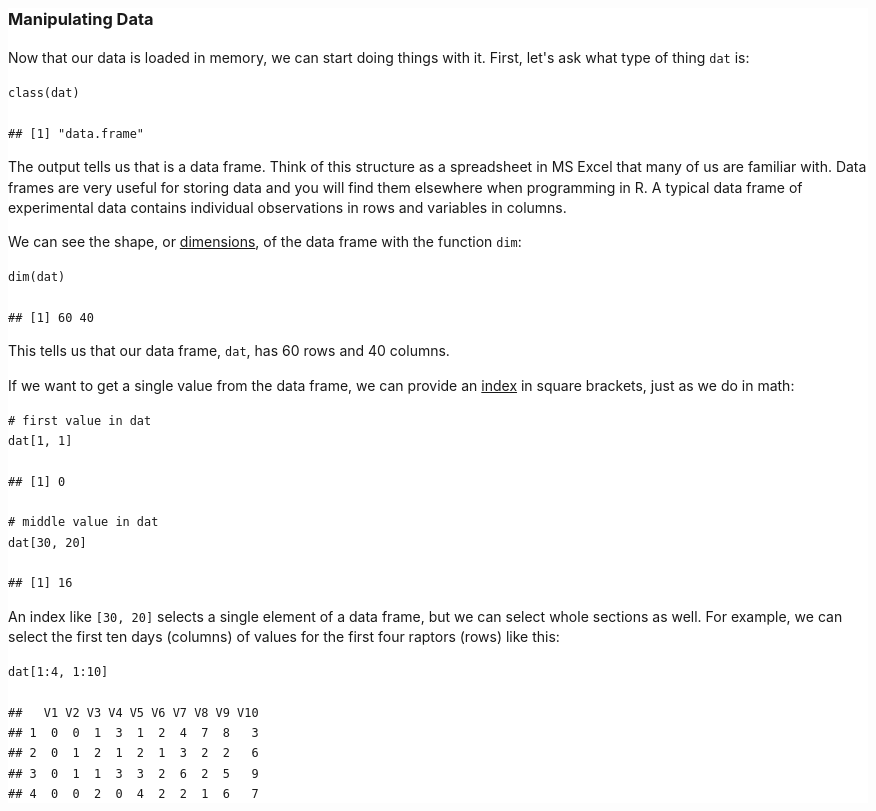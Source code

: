 ### Manipulating Data

Now that our data is loaded in memory, we can start doing things with
it. First, let's ask what type of thing `dat` is:

    class(dat)

    ## [1] "data.frame"

The output tells us that is a data frame. Think of this structure as a
spreadsheet in MS Excel that many of us are familiar with. Data frames
are very useful for storing data and you will find them elsewhere when
programming in R. A typical data frame of experimental data contains
individual observations in rows and variables in columns.

We can see the shape, or
[dimensions](reference.html#dimensions-(of-an-array)), of the data frame
with the function `dim`:

    dim(dat)

    ## [1] 60 40

This tells us that our data frame, `dat`, has 60 rows and 40 columns.

If we want to get a single value from the data frame, we can provide an
[index](reference.html#index) in square brackets, just as we do in math:

    # first value in dat
    dat[1, 1]

    ## [1] 0

    # middle value in dat
    dat[30, 20]

    ## [1] 16

An index like `[30, 20]` selects a single element of a data frame, but
we can select whole sections as well. For example, we can select the
first ten days (columns) of values for the first four raptors (rows)
like this:

    dat[1:4, 1:10]

    ##   V1 V2 V3 V4 V5 V6 V7 V8 V9 V10
    ## 1  0  0  1  3  1  2  4  7  8   3
    ## 2  0  1  2  1  2  1  3  2  2   6
    ## 3  0  1  1  3  3  2  6  2  5   9
    ## 4  0  0  2  0  4  2  2  1  6   7
